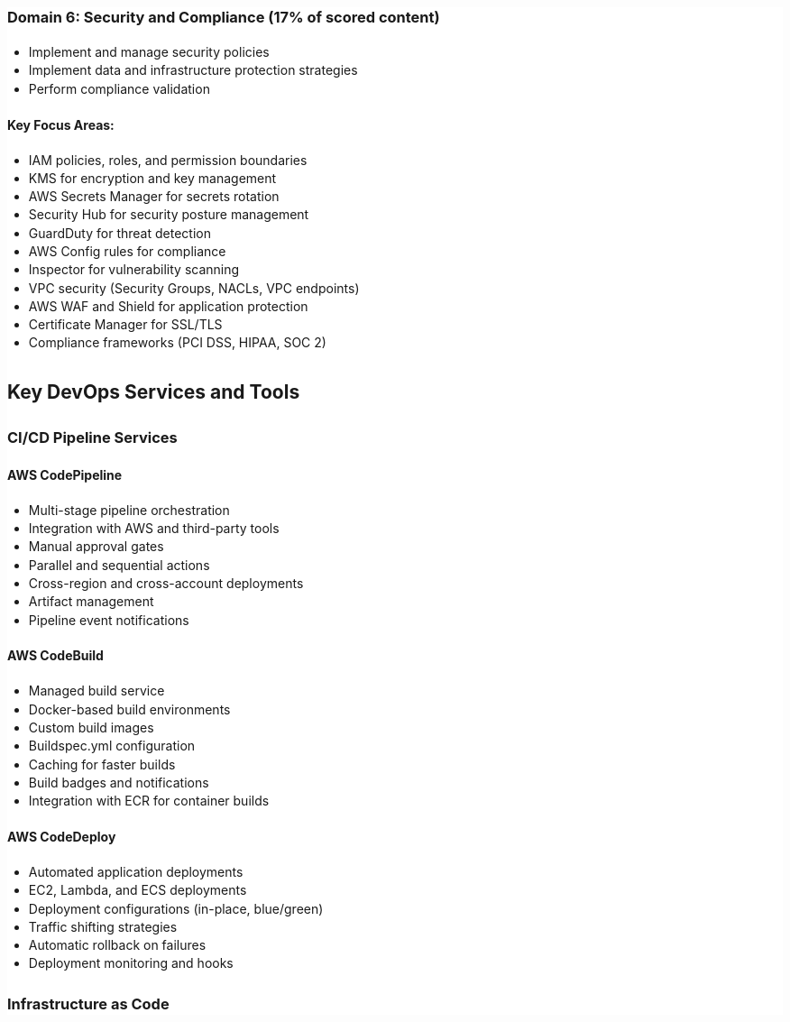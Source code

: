 ### Domain 6: Security and Compliance (17% of scored content)
- Implement and manage security policies
- Implement data and infrastructure protection strategies
- Perform compliance validation

#### Key Focus Areas:
- IAM policies, roles, and permission boundaries
- KMS for encryption and key management
- AWS Secrets Manager for secrets rotation
- Security Hub for security posture management
- GuardDuty for threat detection
- AWS Config rules for compliance
- Inspector for vulnerability scanning
- VPC security (Security Groups, NACLs, VPC endpoints)
- AWS WAF and Shield for application protection
- Certificate Manager for SSL/TLS
- Compliance frameworks (PCI DSS, HIPAA, SOC 2)

## Key DevOps Services and Tools

### CI/CD Pipeline Services

#### AWS CodePipeline
- Multi-stage pipeline orchestration
- Integration with AWS and third-party tools
- Manual approval gates
- Parallel and sequential actions
- Cross-region and cross-account deployments
- Artifact management
- Pipeline event notifications

#### AWS CodeBuild
- Managed build service
- Docker-based build environments
- Custom build images
- Buildspec.yml configuration
- Caching for faster builds
- Build badges and notifications
- Integration with ECR for container builds

#### AWS CodeDeploy
- Automated application deployments
- EC2, Lambda, and ECS deployments
- Deployment configurations (in-place, blue/green)
- Traffic shifting strategies
- Automatic rollback on failures
- Deployment monitoring and hooks

### Infrastructure as Code
